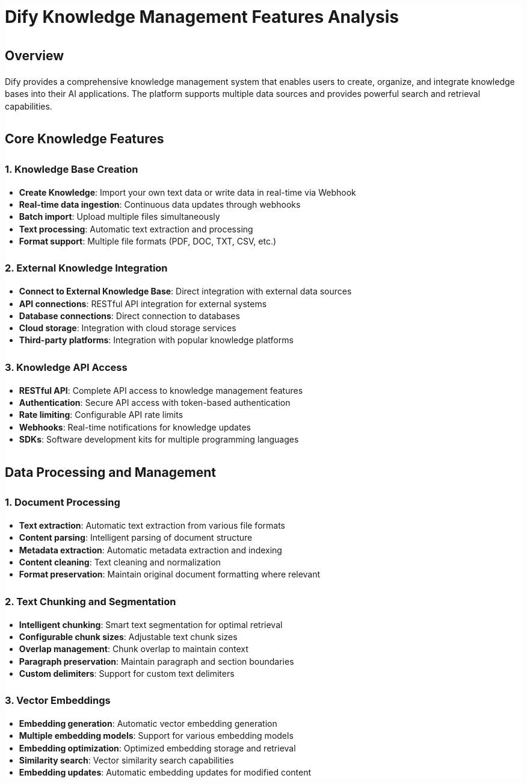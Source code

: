 # Dify Knowledge Management Features Analysis

## Overview
Dify provides a comprehensive knowledge management system that enables users to create, organize, and integrate knowledge bases into their AI applications. The platform supports multiple data sources and provides powerful search and retrieval capabilities.

## Core Knowledge Features

### 1. Knowledge Base Creation
- **Create Knowledge**: Import your own text data or write data in real-time via Webhook
- **Real-time data ingestion**: Continuous data updates through webhooks
- **Batch import**: Upload multiple files simultaneously
- **Text processing**: Automatic text extraction and processing
- **Format support**: Multiple file formats (PDF, DOC, TXT, CSV, etc.)

### 2. External Knowledge Integration
- **Connect to External Knowledge Base**: Direct integration with external data sources
- **API connections**: RESTful API integration for external systems
- **Database connections**: Direct connection to databases
- **Cloud storage**: Integration with cloud storage services
- **Third-party platforms**: Integration with popular knowledge platforms

### 3. Knowledge API Access
- **RESTful API**: Complete API access to knowledge management features
- **Authentication**: Secure API access with token-based authentication
- **Rate limiting**: Configurable API rate limits
- **Webhooks**: Real-time notifications for knowledge updates
- **SDKs**: Software development kits for multiple programming languages

## Data Processing and Management

### 1. Document Processing
- **Text extraction**: Automatic text extraction from various file formats
- **Content parsing**: Intelligent parsing of document structure
- **Metadata extraction**: Automatic metadata extraction and indexing
- **Content cleaning**: Text cleaning and normalization
- **Format preservation**: Maintain original document formatting where relevant

### 2. Text Chunking and Segmentation
- **Intelligent chunking**: Smart text segmentation for optimal retrieval
- **Configurable chunk sizes**: Adjustable text chunk sizes
- **Overlap management**: Chunk overlap to maintain context
- **Paragraph preservation**: Maintain paragraph and section boundaries
- **Custom delimiters**: Support for custom text delimiters

### 3. Vector Embeddings
- **Embedding generation**: Automatic vector embedding generation
- **Multiple embedding models**: Support for various embedding models
- **Embedding optimization**: Optimized embedding storage and retrieval
- **Similarity search**: Vector similarity search capabilities
- **Embedding updates**: Automatic embedding updates for modified content
